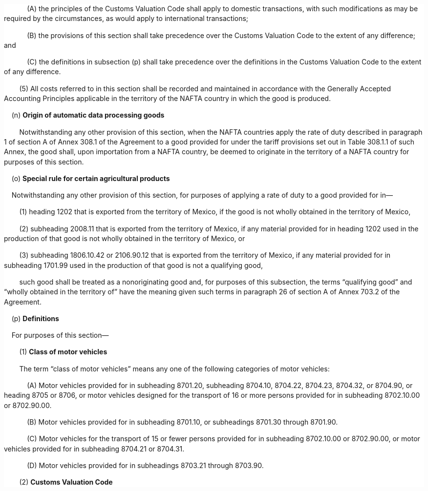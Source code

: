             (A) the principles of the Customs Valuation Code shall apply to domestic transactions, with such modifications as may be required by the circumstances, as would apply to international transactions;

            (B) the provisions of this section shall take precedence over the Customs Valuation Code to the extent of any difference; and

            (C) the definitions in subsection (p) shall take precedence over the definitions in the Customs Valuation Code to the extent of any difference.

        (5) All costs referred to in this section shall be recorded and maintained in accordance with the Generally Accepted Accounting Principles applicable in the territory of the NAFTA country in which the good is produced.

    (n) __Origin of automatic data processing goods__ 

        Notwithstanding any other provision of this section, when the NAFTA countries apply the rate of duty described in paragraph 1 of section A of Annex 308.1 of the Agreement to a good provided for under the tariff provisions set out in Table 308.1.1 of such Annex, the good shall, upon importation from a NAFTA country, be deemed to originate in the territory of a NAFTA country for purposes of this section.

    (o) __Special rule for certain agricultural products__ 

    Notwithstanding any other provision of this section, for purposes of applying a rate of duty to a good provided for in—

        (1) heading 1202 that is exported from the territory of Mexico, if the good is not wholly obtained in the territory of Mexico,

        (2) subheading 2008.11 that is exported from the territory of Mexico, if any material provided for in heading 1202 used in the production of that good is not wholly obtained in the territory of Mexico, or

        (3) subheading 1806.10.42 or 2106.90.12 that is exported from the territory of Mexico, if any material provided for in subheading 1701.99 used in the production of that good is not a qualifying good,

        such good shall be treated as a nonoriginating good and, for purposes of this subsection, the terms “qualifying good” and “wholly obtained in the territory of” have the meaning given such terms in paragraph 26 of section A of Annex 703.2 of the Agreement.

    (p) __Definitions__ 

    For purposes of this section—

        (1) __Class of motor vehicles__ 

        The term “class of motor vehicles” means any one of the following categories of motor vehicles:

            (A) Motor vehicles provided for in subheading 8701.20, subheading 8704.10, 8704.22, 8704.23, 8704.32, or 8704.90, or heading 8705 or 8706, or motor vehicles designed for the transport of 16 or more persons provided for in subheading 8702.10.00 or 8702.90.00.

            (B) Motor vehicles provided for in subheading 8701.10, or subheadings 8701.30 through 8701.90.

            (C) Motor vehicles for the transport of 15 or fewer persons provided for in subheading 8702.10.00 or 8702.90.00, or motor vehicles provided for in subheading 8704.21 or 8704.31.

            (D) Motor vehicles provided for in subheadings 8703.21 through 8703.90.

        (2) __Customs Valuation Code__ 
